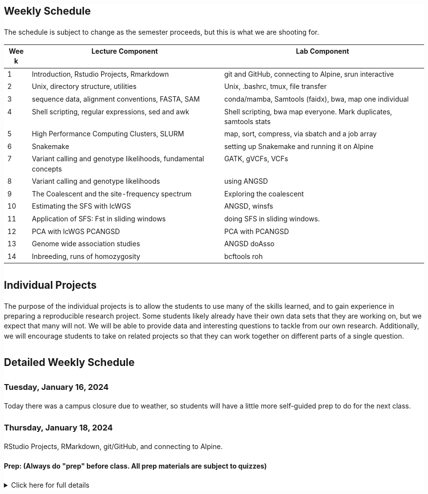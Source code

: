 

## Weekly Schedule 

The schedule is subject to change as the semester proceeds, but this
is what we are shooting for.



Week  |	Lecture  Component	| Lab Component
------|---------------------|---------------
1	 | Introduction, Rstudio Projects, Rmarkdown	 | git and GitHub, connecting to Alpine, srun interactive
2	 | Unix, directory structure, utilities	| Unix, .bashrc, tmux, file transfer
3	 | sequence data, alignment conventions, FASTA, SAM | 	conda/mamba, Samtools (faidx), bwa, map one individual
4	 | Shell scripting, regular expressions, sed and awk	| Shell scripting, bwa map everyone. Mark duplicates, samtools stats
5	 | High Performance Computing Clusters,  SLURM |	map, sort, compress, via sbatch and a job array
6	 | Snakemake | setting up Snakemake and running it on Alpine
7	 | Variant calling and genotype likelihoods, fundamental concepts | 	GATK, gVCFs, VCFs
8	 | Variant calling and genotype likelihoods	| using ANGSD
9	 | The Coalescent and the site-frequency spectrum | Exploring the coalescent  
10 | Estimating the SFS with lcWGS | ANGSD, winsfs
11 | Application of SFS: Fst in sliding windows	| doing SFS in sliding windows.
12 | PCA with lcWGS PCANGSD  | PCA with PCANGSD
13 | Genome wide association studies | ANGSD doAsso
14 | Inbreeding, runs of homozygosity	| bcftools roh



## Individual Projects

The purpose of the individual projects is to allow the students to use
many of the skills learned, and to gain experience in preparing a reproducible
research project.  Some students likely already have their own data sets
that they are working on, but we expect that many will not.  We will be
able to provide data and interesting questions to tackle from our own research.
Additionally, we will encourage students to take on related projects so that
they can work together on different parts of a single question.


## Detailed Weekly Schedule

### Tuesday, January 16, 2024

Today there was a campus closure due to weather, so students will have
a little more self-guided prep to do for the next class.

### Thursday, January 18, 2024

RStudio Projects, RMarkdown, git/GitHub, and connecting to Alpine.

#### Prep: (Always do "prep" before class. All prep materials are subject to quizzes)
<details><summary>Click here for full details</summary></details> 
